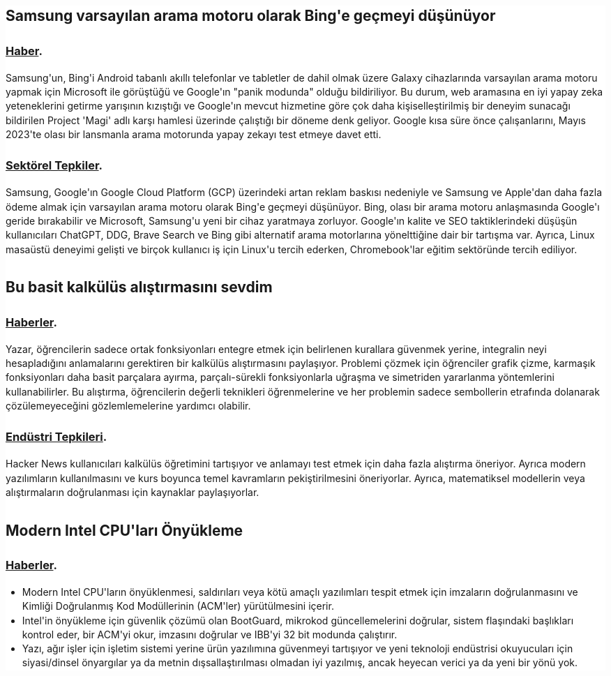## Samsung varsayılan arama motoru olarak Bing'e geçmeyi düşünüyor

### [Haber](https://www.sammobile.com/news/samsung-galaxy-phones-tablets-bing-search-replace-google-default-search-engine/).

Samsung'un, Bing'i Android tabanlı akıllı telefonlar ve tabletler de dahil olmak üzere Galaxy cihazlarında varsayılan arama motoru yapmak için Microsoft ile görüştüğü ve Google'ın "panik modunda" olduğu bildiriliyor. Bu durum, web aramasına en iyi yapay zeka yeteneklerini getirme yarışının kızıştığı ve Google'ın mevcut hizmetine göre çok daha kişiselleştirilmiş bir deneyim sunacağı bildirilen Project 'Magi' adlı karşı hamlesi üzerinde çalıştığı bir döneme denk geliyor. Google kısa süre önce çalışanlarını, Mayıs 2023'te olası bir lansmanla arama motorunda yapay zekayı test etmeye davet etti.

### [Sektörel Tepkiler](http://news.ycombinator.com/item?id=35600087).

Samsung, Google'ın Google Cloud Platform (GCP) üzerindeki artan reklam baskısı nedeniyle ve Samsung ve Apple'dan daha fazla ödeme almak için varsayılan arama motoru olarak Bing'e geçmeyi düşünüyor. Bing, olası bir arama motoru anlaşmasında Google'ı geride bırakabilir ve Microsoft, Samsung'u yeni bir cihaz yaratmaya zorluyor. Google'ın kalite ve SEO taktiklerindeki düşüşün kullanıcıları ChatGPT, DDG, Brave Search ve Bing gibi alternatif arama motorlarına yönelttiğine dair bir tartışma var. Ayrıca, Linux masaüstü deneyimi gelişti ve birçok kullanıcı iş için Linux'u tercih ederken, Chromebook'lar eğitim sektöründe tercih ediliyor.

## Bu basit kalkülüs alıştırmasını sevdim

### [Haberler](https://blog.plover.com/math/se/calculus-exercise.html).

Yazar, öğrencilerin sadece ortak fonksiyonları entegre etmek için belirlenen kurallara güvenmek yerine, integralin neyi hesapladığını anlamalarını gerektiren bir kalkülüs alıştırmasını paylaşıyor. Problemi çözmek için öğrenciler grafik çizme, karmaşık fonksiyonları daha basit parçalara ayırma, parçalı-sürekli fonksiyonlarla uğraşma ve simetriden yararlanma yöntemlerini kullanabilirler. Bu alıştırma, öğrencilerin değerli teknikleri öğrenmelerine ve her problemin sadece sembollerin etrafında dolanarak çözülemeyeceğini gözlemlemelerine yardımcı olabilir.

### [Endüstri Tepkileri](http://news.ycombinator.com/item?id=35595808).

Hacker News kullanıcıları kalkülüs öğretimini tartışıyor ve anlamayı test etmek için daha fazla alıştırma öneriyor. Ayrıca modern yazılımların kullanılmasını ve kurs boyunca temel kavramların pekiştirilmesini öneriyorlar. Ayrıca, matematiksel modellerin veya alıştırmaların doğrulanması için kaynaklar paylaşıyorlar.

## Modern Intel CPU'ları Önyükleme

### [Haberler](https://mjg59.dreamwidth.org/66109.html).

- Modern Intel CPU'ların önyüklenmesi, saldırıları veya kötü amaçlı yazılımları tespit etmek için imzaların doğrulanmasını ve Kimliği Doğrulanmış Kod Modüllerinin (ACM'ler) yürütülmesini içerir.
- Intel'in önyükleme için güvenlik çözümü olan BootGuard, mikrokod güncellemelerini doğrular, sistem flaşındaki başlıkları kontrol eder, bir ACM'yi okur, imzasını doğrular ve IBB'yi 32 bit modunda çalıştırır.
- Yazı, ağır işler için işletim sistemi yerine ürün yazılımına güvenmeyi tartışıyor ve yeni teknoloji endüstrisi okuyucuları için siyasi/dinsel önyargılar ya da metnin dışsallaştırılması olmadan iyi yazılmış, ancak heyecan verici ya da yeni bir yönü yok.
